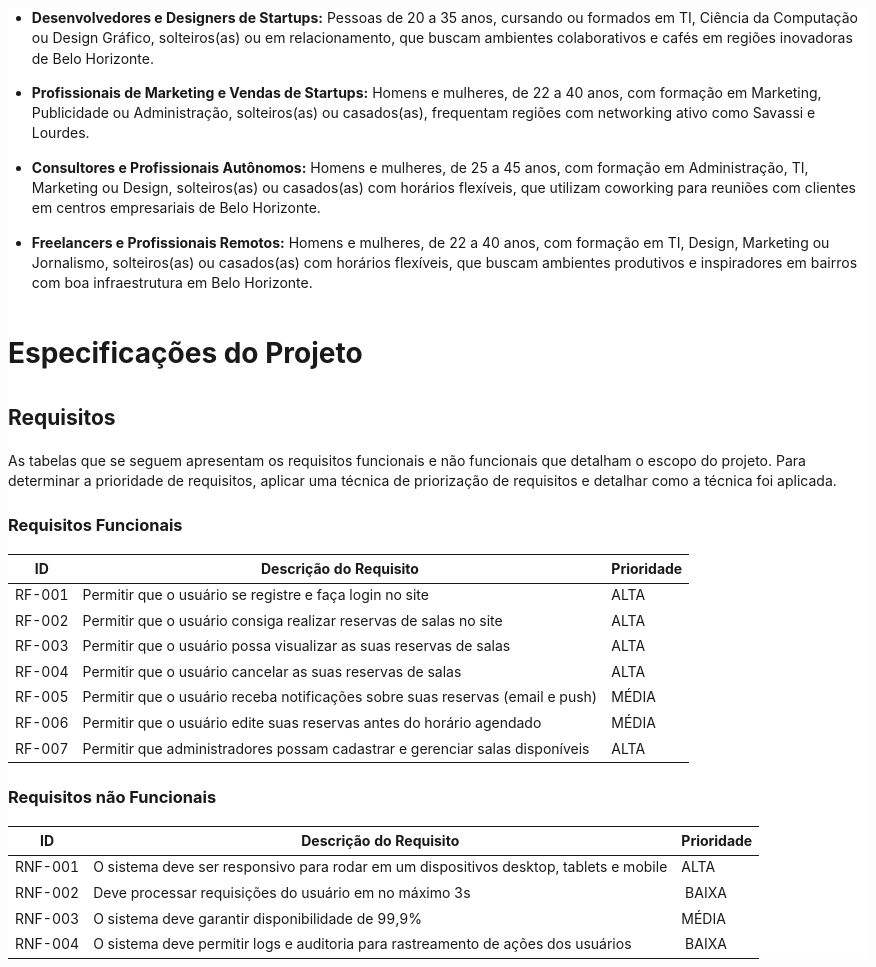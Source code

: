- **Desenvolvedores e Designers de Startups:** Pessoas de 20 a 35 anos, cursando ou formados em TI, Ciência da Computação ou Design Gráfico, solteiros(as) ou em relacionamento, que buscam ambientes colaborativos e cafés em regiões inovadoras de Belo Horizonte.

- **Profissionais de Marketing e Vendas de Startups:** Homens e mulheres, de 22 a 40 anos, com formação em Marketing, Publicidade ou Administração, solteiros(as) ou casados(as), frequentam regiões com networking ativo como Savassi e Lourdes.

- **Consultores e Profissionais Autônomos:** Homens e mulheres, de 25 a 45 anos, com formação em Administração, TI, Marketing ou Design, solteiros(as) ou casados(as) com horários flexíveis, que utilizam coworking para reuniões com clientes em centros empresariais de Belo Horizonte.

- **Freelancers e Profissionais Remotos:** Homens e mulheres, de 22 a 40 anos, com formação em TI, Design, Marketing ou Jornalismo, solteiros(as) ou casados(as) com horários flexíveis, que buscam ambientes produtivos e inspiradores em bairros com boa infraestrutura em Belo Horizonte.

# Especificações do Projeto

## Requisitos

As tabelas que se seguem apresentam os requisitos funcionais e não funcionais que detalham o escopo do projeto. Para determinar a prioridade de requisitos, aplicar uma técnica de priorização de requisitos e detalhar como a técnica foi aplicada.

### Requisitos Funcionais

| ID     | Descrição do Requisito                                                        | Prioridade |
| ------ | ----------------------------------------------------------------------------- | ---------- |
| RF-001 | Permitir que o usuário se registre e faça login no site                       | ALTA       |
| RF-002 | Permitir que o usuário consiga realizar reservas de salas no site             | ALTA       |
| RF-003 | Permitir que o usuário possa visualizar as suas reservas de salas             | ALTA       |
| RF-004 | Permitir que o usuário cancelar as suas reservas de salas                     | ALTA       |
| RF-005 | Permitir que o usuário receba notificações sobre suas reservas (email e push) | MÉDIA      |
| RF-006 | Permitir que o usuário edite suas reservas antes do horário agendado          | MÉDIA      |
| RF-007 | Permitir que administradores possam cadastrar e gerenciar salas disponíveis   | ALTA       |

### Requisitos não Funcionais

| ID      | Descrição do Requisito                                                                | Prioridade |
| ------- | ------------------------------------------------------------------------------------- | ---------- |
| RNF-001 | O sistema deve ser responsivo para rodar em um dispositivos desktop, tablets e mobile | ALTA       |
| RNF-002 | Deve processar requisições do usuário em no máximo 3s                                 |  BAIXA     |
| RNF-003 | O sistema deve garantir disponibilidade de 99,9%                                      | MÉDIA      |
| RNF-004 | O sistema deve permitir logs e auditoria para rastreamento de ações dos usuários      |  BAIXA     |
